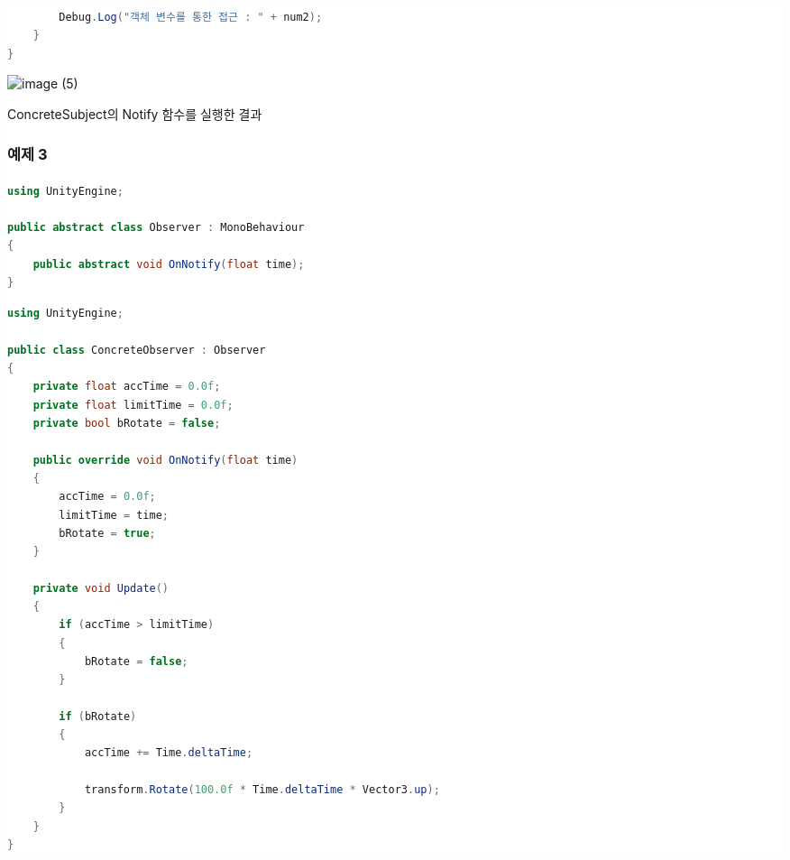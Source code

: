 ```csharp
        Debug.Log("객체 변수를 통한 접근 : " + num2);
    }
}
```

![image (5)](https://github.com/user-attachments/assets/d8e6d5e9-c35e-4e71-90f6-e412bab7a9fb)

ConcreteSubject의 Notify 함수를 실행한  결과

### 예제 3

```csharp
using UnityEngine;

public abstract class Observer : MonoBehaviour
{
    public abstract void OnNotify(float time);
}
```

```csharp
using UnityEngine;

public class ConcreteObserver : Observer
{
    private float accTime = 0.0f;
    private float limitTime = 0.0f;
    private bool bRotate = false;

    public override void OnNotify(float time)
    {
        accTime = 0.0f;
        limitTime = time;
        bRotate = true;
    }

    private void Update()
    {
        if (accTime > limitTime)
        {
            bRotate = false;
        }

        if (bRotate)
        {
            accTime += Time.deltaTime;
            
            transform.Rotate(100.0f * Time.deltaTime * Vector3.up);
        }
    }
}

```
